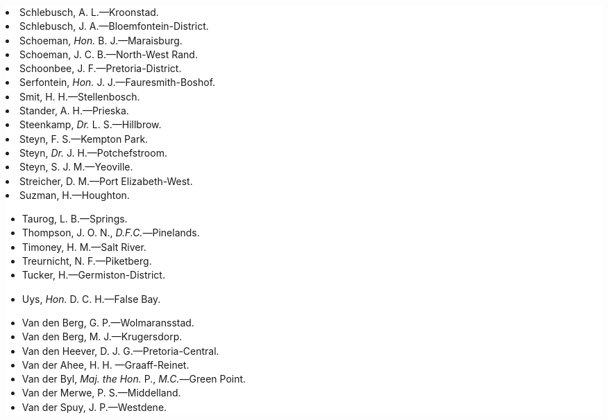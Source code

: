 <li><noteRef href="#note07_p9" marker="(5)"/>Schlebusch, A. L.&#x2014;Kroonstad.</li>

<li>Schlebusch, J. A.&#x2014;Bloemfontein-District.</li>

<li>Schoeman, <i>Hon.</i> B. J.&#x2014;Maraisburg.</li>

<li>Schoeman, J. C. B.&#x2014;North-West Rand.</li>

<li>Schoonbee, J. F.&#x2014;Pretoria-District.</li>

<li>Serfontein, <i>Hon.</i> J. J.&#x2014;Fauresmith-Boshof.</li>

<li>Smit, H. H.&#x2014;Stellenbosch.</li>

<li>Stander, A. H.&#x2014;Prieska.</li>

<li>Steenkamp, <i>Dr.</i> L. S.&#x2014;Hillbrow.</li>

<li>Steyn, F. S.&#x2014;Kempton Park.</li>

<li>Steyn, <i>Dr.</i> J. H.&#x2014;Potchefstroom.</li>

<li>Steyn, S. J. M.&#x2014;Yeoville.</li>

<li>Streicher, D. M.&#x2014;Port Elizabeth-West.</li>

<li>Suzman, H.&#x2014;Houghton.</li>

</ul>

<ul>

<li>Taurog, L. B.&#x2014;Springs.</li>

<li>Thompson, J. O. N., <i>D.F.C.&#x2014;</i>Pinelands.</li>

<li>Timoney, H. M.&#x2014;Salt River.</li>

<li>Treurnicht, N. F.&#x2014;Piketberg.</li>

<li>Tucker, H.&#x2014;Germiston-District.</li>

</ul>

<ul>

<li>Uys, <i>Hon.</i> D. C. H.&#x2014;False Bay.</li>

</ul>

<ul>

<li>Van den Berg, G. P.&#x2014;Wolmaransstad.</li>

<li>Van den Berg, M. J.&#x2014;Krugersdorp.</li>

<li>Van den Heever, D. J. G.&#x2014;Pretoria-Central.</li>

<li>Van der Ahee, H. H. &#x2014;Graaff-Reinet.</li>

<li>Van der Byl, <i>Maj. the Hon.</i> P., <i>M.C.&#x2014;</i>Green Point.</li>

<li><noteRef href="#note01_p9" marker="*"/>Van der Merwe, P. S.&#x2014;Middelland.</li>

<li>Van der Spuy, J. P.&#x2014;Westdene.</li>
